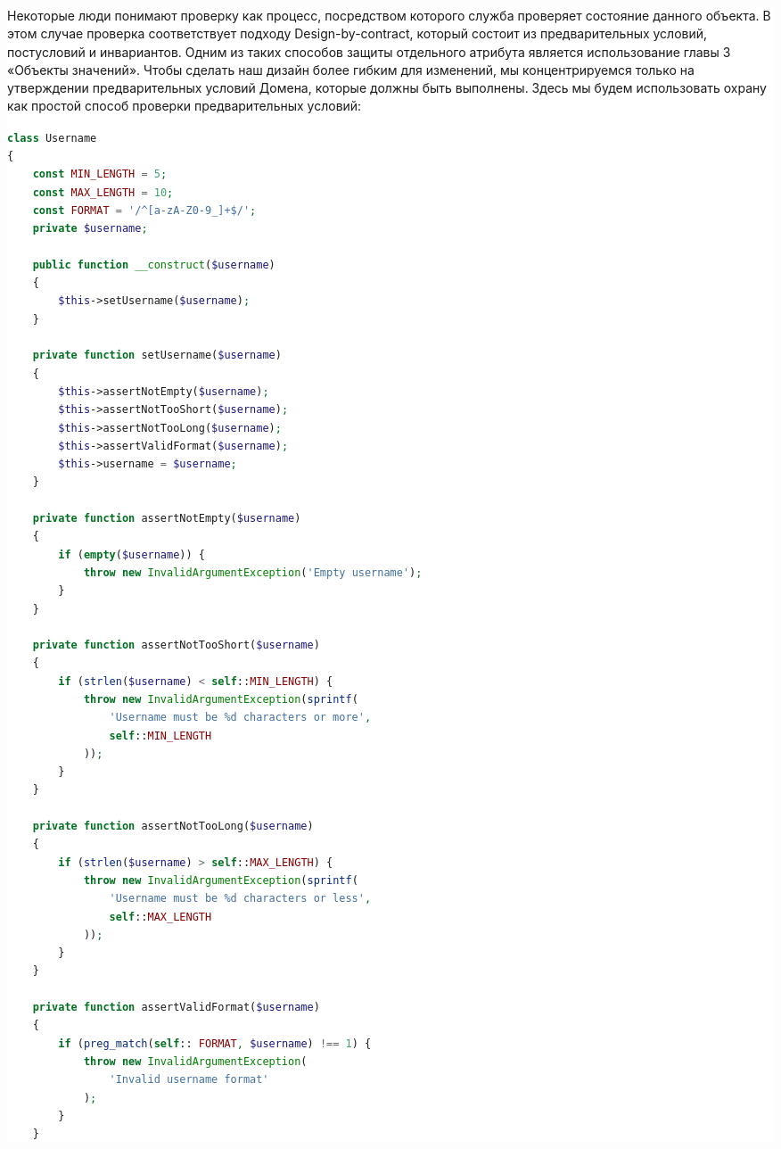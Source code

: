 Некоторые люди понимают проверку как процесс, посредством которого служба проверяет состояние данного объекта. В этом случае проверка соответствует подходу Design-by-contract, который состоит из предварительных условий, постусловий и инвариантов. Одним из таких способов защиты отдельного атрибута является использование главы 3 «Объекты значений». Чтобы сделать наш дизайн более гибким для изменений, мы концентрируемся только на утверждении предварительных условий Домена, которые должны быть выполнены. Здесь мы будем использовать охрану как простой способ проверки предварительных условий:

```php
class Username
{
    const MIN_LENGTH = 5;
    const MAX_LENGTH = 10;
    const FORMAT = '/^[a-zA-Z0-9_]+$/';
    private $username;

    public function __construct($username)
    {
        $this->setUsername($username);
    }

    private function setUsername($username)
    {
        $this->assertNotEmpty($username);
        $this->assertNotTooShort($username);
        $this->assertNotTooLong($username);
        $this->assertValidFormat($username);
        $this->username = $username;
    }

    private function assertNotEmpty($username)
    {
        if (empty($username)) {
            throw new InvalidArgumentException('Empty username');
        }
    }

    private function assertNotTooShort($username)
    {
        if (strlen($username) < self::MIN_LENGTH) {
            throw new InvalidArgumentException(sprintf(
                'Username must be %d characters or more',
                self::MIN_LENGTH
            ));
        }
    }

    private function assertNotTooLong($username)
    {
        if (strlen($username) > self::MAX_LENGTH) {
            throw new InvalidArgumentException(sprintf(
                'Username must be %d characters or less',
                self::MAX_LENGTH
            ));
        }
    }

    private function assertValidFormat($username)
    {
        if (preg_match(self:: FORMAT, $username) !== 1) {
            throw new InvalidArgumentException(
                'Invalid username format'
            );
        }
    }
```